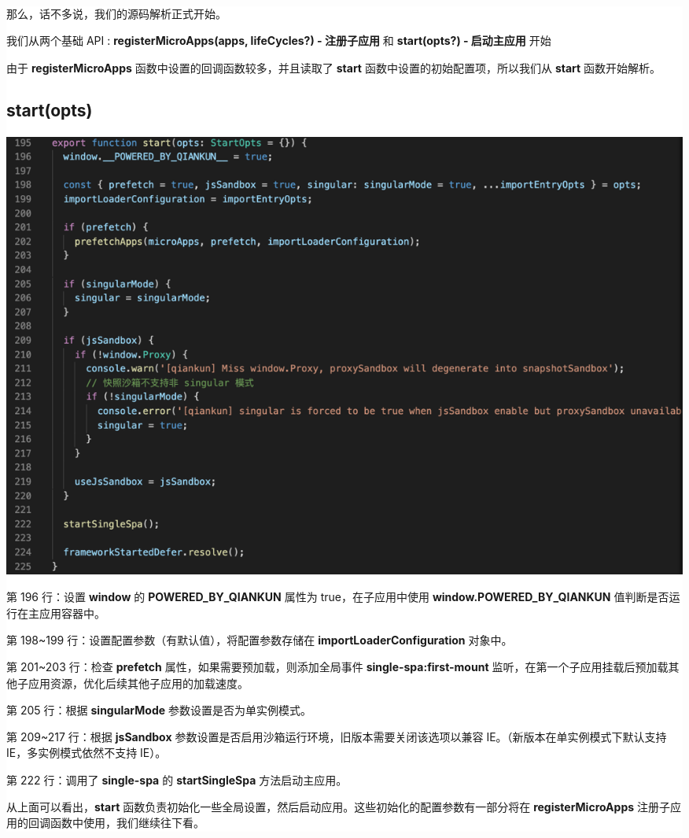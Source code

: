 那么，话不多说，我们的源码解析正式开始。

我们从两个基础 API : **registerMicroApps(apps, lifeCycles?) - 注册子应用** 和 **start(opts?) - 启动主应用** 开始

由于 **registerMicroApps** 函数中设置的回调函数较多，并且读取了 **start** 函数中设置的初始配置项，所以我们从 **start** 函数开始解析。

## start(opts)

<img src="./images/start.png">

第 196 行：设置 **window** 的 **__POWERED_BY_QIANKUN__** 属性为 true，在子应用中使用 **window.__POWERED_BY_QIANKUN__** 值判断是否运行在主应用容器中。

第 198~199 行：设置配置参数（有默认值），将配置参数存储在 **importLoaderConfiguration** 对象中。

第 201~203 行：检查 **prefetch** 属性，如果需要预加载，则添加全局事件 **single-spa:first-mount** 监听，在第一个子应用挂载后预加载其他子应用资源，优化后续其他子应用的加载速度。

第 205 行：根据 **singularMode** 参数设置是否为单实例模式。

第 209~217 行：根据 **jsSandbox** 参数设置是否启用沙箱运行环境，旧版本需要关闭该选项以兼容 IE。（新版本在单实例模式下默认支持 IE，多实例模式依然不支持 IE）。

第 222 行：调用了 **single-spa** 的 **startSingleSpa** 方法启动主应用。

从上面可以看出，**start** 函数负责初始化一些全局设置，然后启动应用。这些初始化的配置参数有一部分将在 **registerMicroApps** 注册子应用的回调函数中使用，我们继续往下看。
